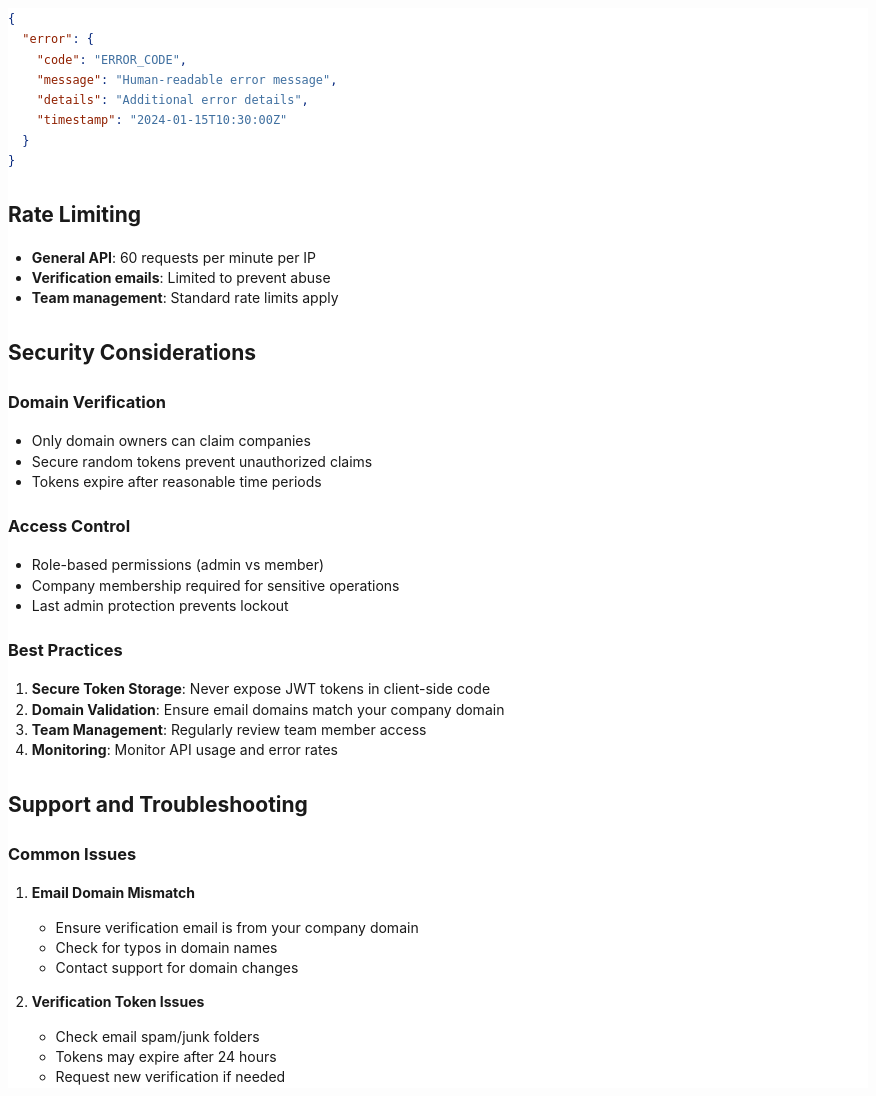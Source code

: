 ```json
{
  "error": {
    "code": "ERROR_CODE",
    "message": "Human-readable error message",
    "details": "Additional error details",
    "timestamp": "2024-01-15T10:30:00Z"
  }
}
```

## Rate Limiting

- **General API**: 60 requests per minute per IP
- **Verification emails**: Limited to prevent abuse
- **Team management**: Standard rate limits apply

## Security Considerations

### Domain Verification

- Only domain owners can claim companies
- Secure random tokens prevent unauthorized claims
- Tokens expire after reasonable time periods

### Access Control

- Role-based permissions (admin vs member)
- Company membership required for sensitive operations
- Last admin protection prevents lockout

### Best Practices

1. **Secure Token Storage**: Never expose JWT tokens in client-side code
2. **Domain Validation**: Ensure email domains match your company domain
3. **Team Management**: Regularly review team member access
4. **Monitoring**: Monitor API usage and error rates

## Support and Troubleshooting

### Common Issues

1. **Email Domain Mismatch**
   - Ensure verification email is from your company domain
   - Check for typos in domain names
   - Contact support for domain changes

2. **Verification Token Issues**
   - Check email spam/junk folders
   - Tokens may expire after 24 hours
   - Request new verification if needed
